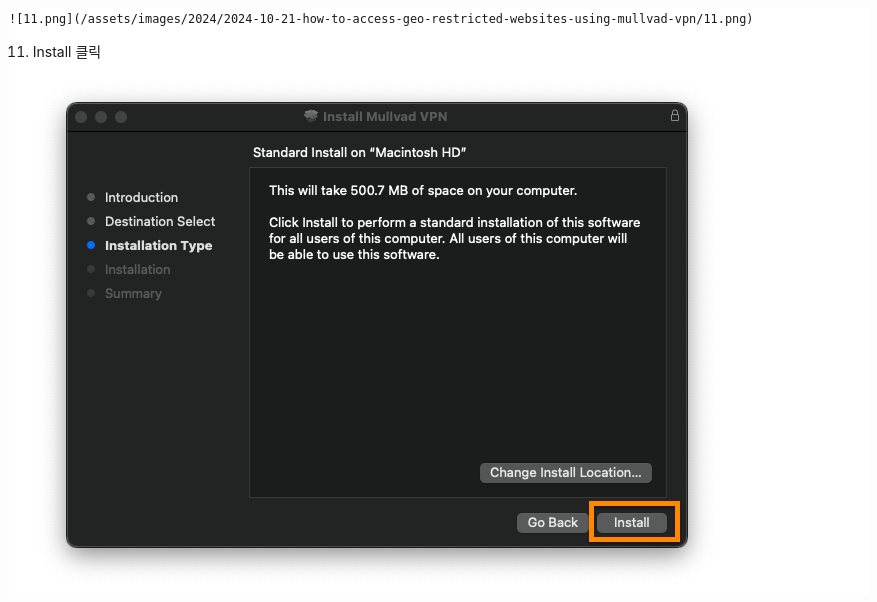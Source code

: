     ![11.png](/assets/images/2024/2024-10-21-how-to-access-geo-restricted-websites-using-mullvad-vpn/11.png)

11. Install 클릭

    ![12.png](/assets/images/2024/2024-10-21-how-to-access-geo-restricted-websites-using-mullvad-vpn/12.png)
